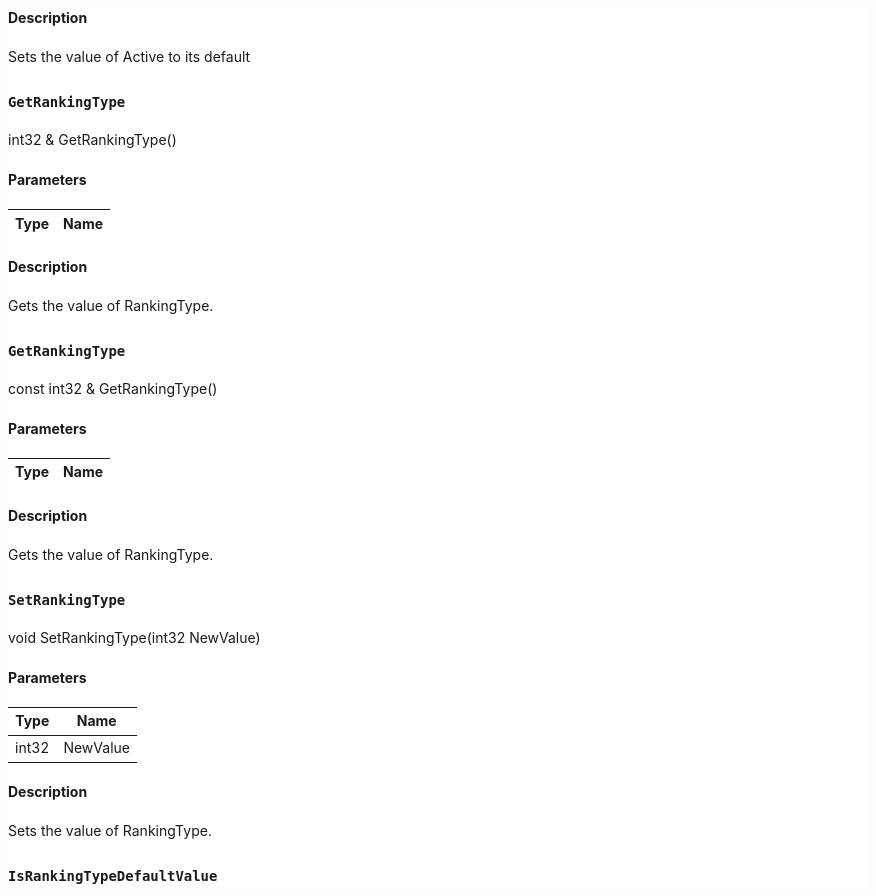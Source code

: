 #### Description

Sets the value of Active to its default




### `GetRankingType` <a id="structFRHAPI__QueueConfig_1a86e0e4b34a8ec1ea88d6464548ee7ed5"></a>

int32 & GetRankingType()

#### Parameters

| Type | Name |
|------|------|

#### Description

Gets the value of RankingType.




### `GetRankingType` <a id="structFRHAPI__QueueConfig_1a3fa024ebcc799d27c37be9b291d51426"></a>

const int32 & GetRankingType()

#### Parameters

| Type | Name |
|------|------|

#### Description

Gets the value of RankingType.




### `SetRankingType` <a id="structFRHAPI__QueueConfig_1a70de6dc3f45bbc43b73d44d2cba6540f"></a>

void SetRankingType(int32 NewValue)

#### Parameters

| Type | Name |
|------|------|
|int32|NewValue|

#### Description

Sets the value of RankingType.




### `IsRankingTypeDefaultValue` <a id="structFRHAPI__QueueConfig_1a3ccc8262e40ba2f0e5704a71399304aa"></a>
